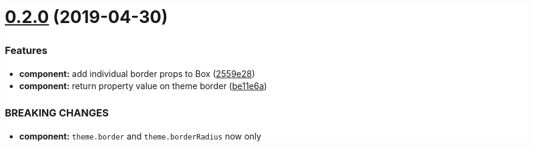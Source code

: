 



# [0.2.0](https://github.com/bigcommerce/big-design/compare/@bigcommerce/big-design@0.1.2...@bigcommerce/big-design@0.2.0) (2019-04-30)


### Features

* **component:** add individual border props to Box ([2559e28](https://github.com/bigcommerce/big-design/commit/2559e28))
* **component:** return property value on theme border ([be11e6a](https://github.com/bigcommerce/big-design/commit/be11e6a))


### BREAKING CHANGES

* **component:** `theme.border` and `theme.borderRadius` now only

